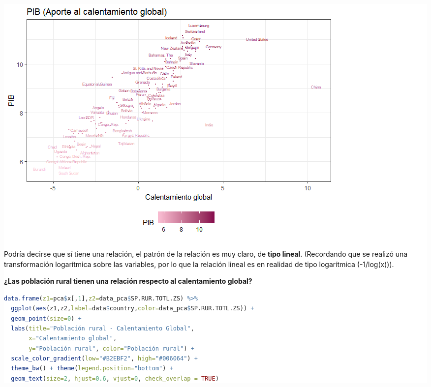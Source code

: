 ![](indice_calentamiento_global_files/figure-markdown_github/unnamed-chunk-40-1.png)

Podría decirse que sí tiene una relación, el patrón de la relación es muy claro, de **tipo lineal**. (Recordando que se realizó una transformación logarítmica sobre las variables, por lo que la relación lineal es en realidad de tipo logarítmica (-1/log(x))).

**¿Las población rural tienen una relación respecto al calentamiento global?**

``` r
data.frame(z1=pca$x[,1],z2=data_pca$SP.RUR.TOTL.ZS) %>% 
  ggplot(aes(z1,z2,label=data$country,color=data_pca$SP.RUR.TOTL.ZS)) +
  geom_point(size=0) +
  labs(title="Población rural - Calentamiento Global",
       x="Calentamiento global",
       y="Población rural", color="Población rural") +
  scale_color_gradient(low="#B2EBF2", high="#006064") +
  theme_bw() + theme(legend.position="bottom") +
  geom_text(size=2, hjust=0.6, vjust=0, check_overlap = TRUE)
```
